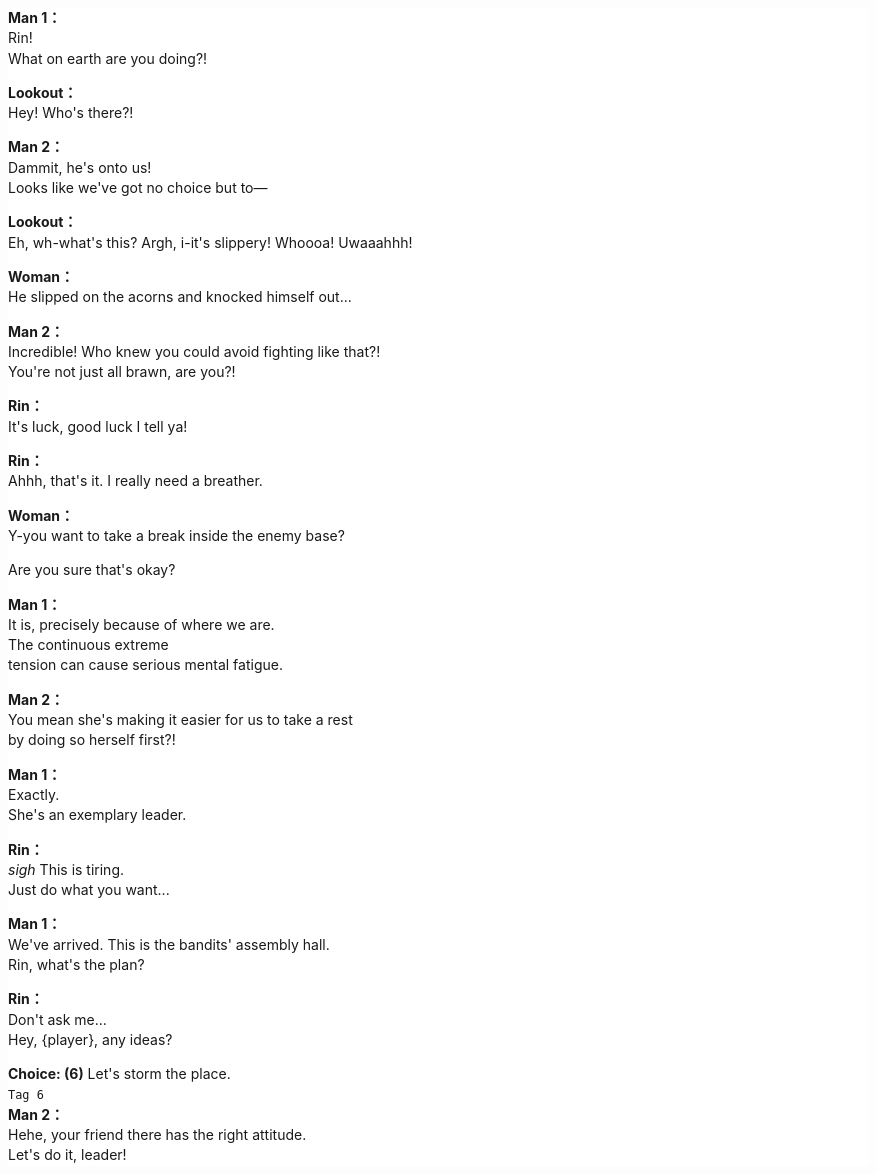 **Man 1：**  
Rin!  
What on earth are you doing?!  
  
**Lookout：**  
Hey! Who's there?!  
  
**Man 2：**  
Dammit, he's onto us!  
Looks like we've got no choice but to—  
  
**Lookout：**  
Eh, wh-what's this? Argh, i-it's slippery! Whoooa! Uwaaahhh!  
  
**Woman：**  
He slipped on the acorns and knocked himself out...  
  
**Man 2：**  
Incredible! Who knew you could avoid fighting like that?!  
You're not just all brawn, are you?!  
  
**Rin：**  
It's luck, good luck I tell ya!  
  
**Rin：**  
Ahhh, that's it. I really need a breather.  
  
**Woman：**  
Y-you want to take a break inside the enemy base?  
  
Are you sure that's okay?  
  
**Man 1：**  
It is, precisely because of where we are.  
The continuous extreme  
tension can cause serious mental fatigue.  
  
**Man 2：**  
You mean she's making it easier for us to take a rest  
by doing so herself first?!  
  
**Man 1：**  
Exactly.  
She's an exemplary leader.  
  
**Rin：**  
*sigh* This is tiring.  
Just do what you want...  
  
**Man 1：**  
We've arrived. This is the bandits' assembly hall.  
Rin, what's the plan?  
  
**Rin：**  
Don't ask me...  
Hey, {player}, any ideas?  
  
**Choice: (6)**  Let's storm the place.  
`Tag 6`  
**Man 2：**  
Hehe, your friend there has the right attitude.  
Let's do it, leader!  
  